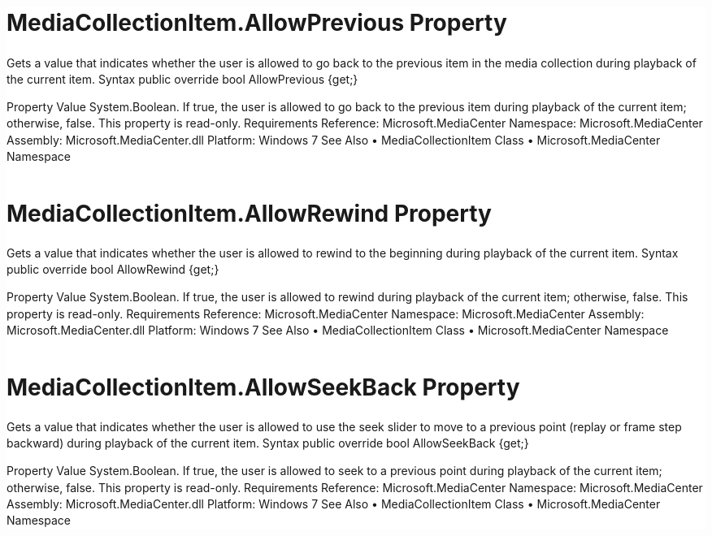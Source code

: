 # MediaCollectionItem.AllowPrevious Property
Gets a value that indicates whether the user is allowed to go back to the previous item in the media collection during playback of the current item.
Syntax
public override bool AllowPrevious {get;}

Property Value
System.Boolean.  If true, the user is allowed to go back to the previous item during playback of the current item; otherwise, false.
This property is read-only.
Requirements
Reference: Microsoft.MediaCenter
Namespace: Microsoft.MediaCenter
Assembly: Microsoft.MediaCenter.dll
Platform: Windows 7
See Also
•	MediaCollectionItem Class
•	Microsoft.MediaCenter Namespace

# MediaCollectionItem.AllowRewind Property
Gets a value that indicates whether the user is allowed to rewind to the beginning during playback of the current item.
Syntax
public override bool AllowRewind {get;}

Property Value
System.Boolean.  If true, the user is allowed to rewind during playback of the current item; otherwise, false.
This property is read-only.
Requirements
Reference: Microsoft.MediaCenter
Namespace: Microsoft.MediaCenter
Assembly: Microsoft.MediaCenter.dll
Platform: Windows 7
See Also
•	MediaCollectionItem Class
•	Microsoft.MediaCenter Namespace

# MediaCollectionItem.AllowSeekBack Property
Gets a value that indicates whether the user is allowed to use the seek slider to move to a previous point (replay or frame step backward) during playback of the current item.
Syntax
public override bool AllowSeekBack {get;}

Property Value
System.Boolean.  If true, the user is allowed to seek to a previous point during playback of the current item; otherwise, false.
This property is read-only.
Requirements
Reference: Microsoft.MediaCenter
Namespace: Microsoft.MediaCenter
Assembly: Microsoft.MediaCenter.dll
Platform: Windows 7
See Also
•	MediaCollectionItem Class
•	Microsoft.MediaCenter Namespace
